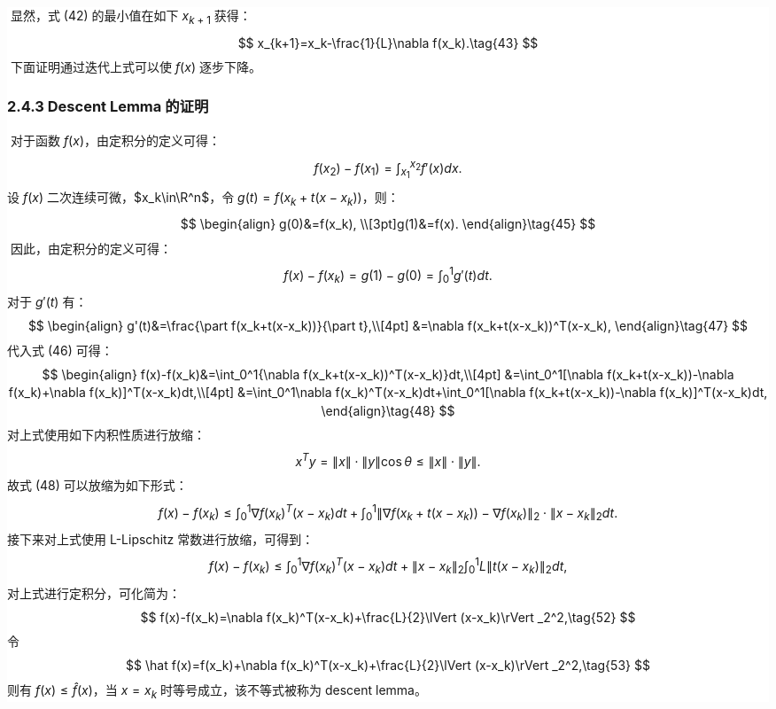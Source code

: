 ​		显然，式 (42) 的最小值在如下 $x_{k+1}$ 获得：
$$
x_{k+1}=x_k-\frac{1}{L}\nabla f(x_k).\tag{43}
$$
​		下面证明通过迭代上式可以使 $f(x)$ 逐步下降。

### 2.4.3 Descent Lemma 的证明

​		对于函数 $f(x)$，由定积分的定义可得：
$$
f(x_2)-f(x_1)=\int_{x_1}^{x_2}f'(x)dx.\tag{44}
$$
​		设 $f(x)$ 二次连续可微，$x_k\in\R^n$，令 $g(t)=f(x_k+t(x-x_k))$，则：
$$
\begin{align}
g(0)&=f(x_k),
\\[3pt]g(1)&=f(x).
\end{align}\tag{45}
$$
​		因此，由定积分的定义可得：
$$
f(x)-f(x_k)=g(1)-g(0)=\int_0^1{g'(t)dt}.\tag{46}
$$
​		对于 $g'(t)$ 有：
$$
\begin{align}
g'(t)&=\frac{\part f(x_k+t(x-x_k))}{\part t},\\[4pt]
&=\nabla f(x_k+t(x-x_k))^T(x-x_k),
\end{align}\tag{47}
$$
代入式 (46) 可得：
$$
\begin{align}
f(x)-f(x_k)&=\int_0^1{\nabla f(x_k+t(x-x_k))^T(x-x_k)}dt,\\[4pt]
&=\int_0^1[\nabla f(x_k+t(x-x_k))-\nabla f(x_k)+\nabla f(x_k)]^T(x-x_k)dt,\\[4pt]
&=\int_0^1\nabla f(x_k)^T(x-x_k)dt+\int_0^1[\nabla f(x_k+t(x-x_k))-\nabla f(x_k)]^T(x-x_k)dt,
\end{align}\tag{48}
$$
对上式使用如下内积性质进行放缩：
$$
x^Ty=\lVert x \rVert \cdot \lVert y \rVert \cos\theta\le \lVert x \rVert \cdot \lVert y \rVert.\tag{49}
$$
​		故式 (48) 可以放缩为如下形式：
$$
f(x)-f(x_k)\le\int_0^1\nabla f(x_k)^T(x-x_k)dt+\int_0^1\lVert\nabla f(x_k+t(x-x_k))-\nabla f(x_k)\rVert_2\cdot \lVert x-x_k\rVert _2dt.\tag{50}
$$
​		接下来对上式使用 L-Lipschitz 常数进行放缩，可得到：
$$
f(x)-f(x_k)\le\int_0^1\nabla f(x_k)^T(x-x_k)dt+\lVert x-x_k\rVert _2\int_0^1L\lVert t(x-x_k)\rVert _2dt,\tag{51}
$$
对上式进行定积分，可化简为：
$$
f(x)-f(x_k)=\nabla f(x_k)^T(x-x_k)+\frac{L}{2}\lVert (x-x_k)\rVert _2^2,\tag{52}
$$
令
$$
\hat f(x)=f(x_k)+\nabla f(x_k)^T(x-x_k)+\frac{L}{2}\lVert (x-x_k)\rVert _2^2,\tag{53}
$$
则有 $f(x)\le\hat f(x)$，当 $x=x_k$ 时等号成立，该不等式被称为 descent lemma。
